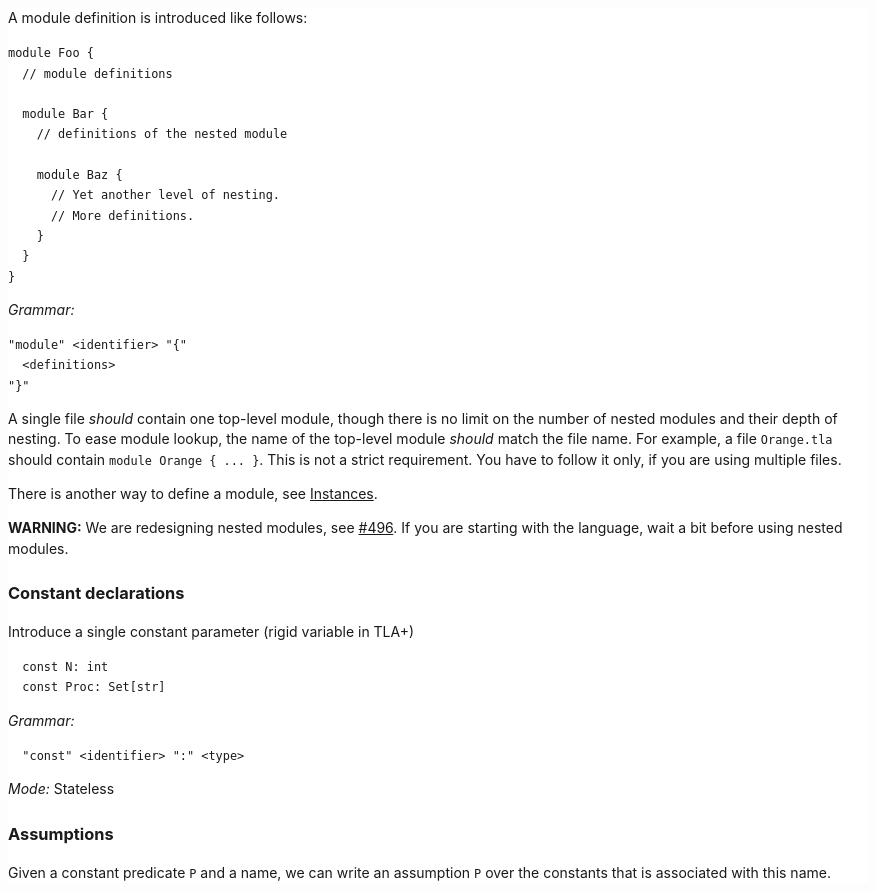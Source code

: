 A module definition is introduced like follows:

```
module Foo {
  // module definitions

  module Bar {
    // definitions of the nested module

    module Baz {
      // Yet another level of nesting.
      // More definitions.
    }
  }
}
```

*Grammar:*

```bnf
"module" <identifier> "{"
  <definitions>
"}"
```

A single file *should* contain one top-level module, though there is no limit
on the number of nested modules and their depth of nesting. To ease module
lookup, the name of the top-level module *should* match the file name. For
example, a file `Orange.tla` should contain `module Orange { ... }`. This is
not a strict requirement. You have to follow it only, if you are using multiple
files.

There is another way to define a module, see [Instances](#instances).

**WARNING:** We are redesigning nested modules,
see [#496](https://github.com/informalsystems/quint/discussions/496). If you are
starting with the language, wait a bit before using nested modules.

### Constant declarations

Introduce a single constant parameter (rigid variable in TLA+)

```
  const N: int
  const Proc: Set[str]
```

*Grammar:*

```bnf
  "const" <identifier> ":" <type>
```

*Mode:* Stateless

### Assumptions

Given a constant predicate `P` and a name, we can write an assumption `P` over the
constants that is associated with this name.


[UFCS]: https://en.wikipedia.org/wiki/Uniform_Function_Call_Syntax
[Specifying Systems]: https://lamport.azurewebsites.net/tla/book.html